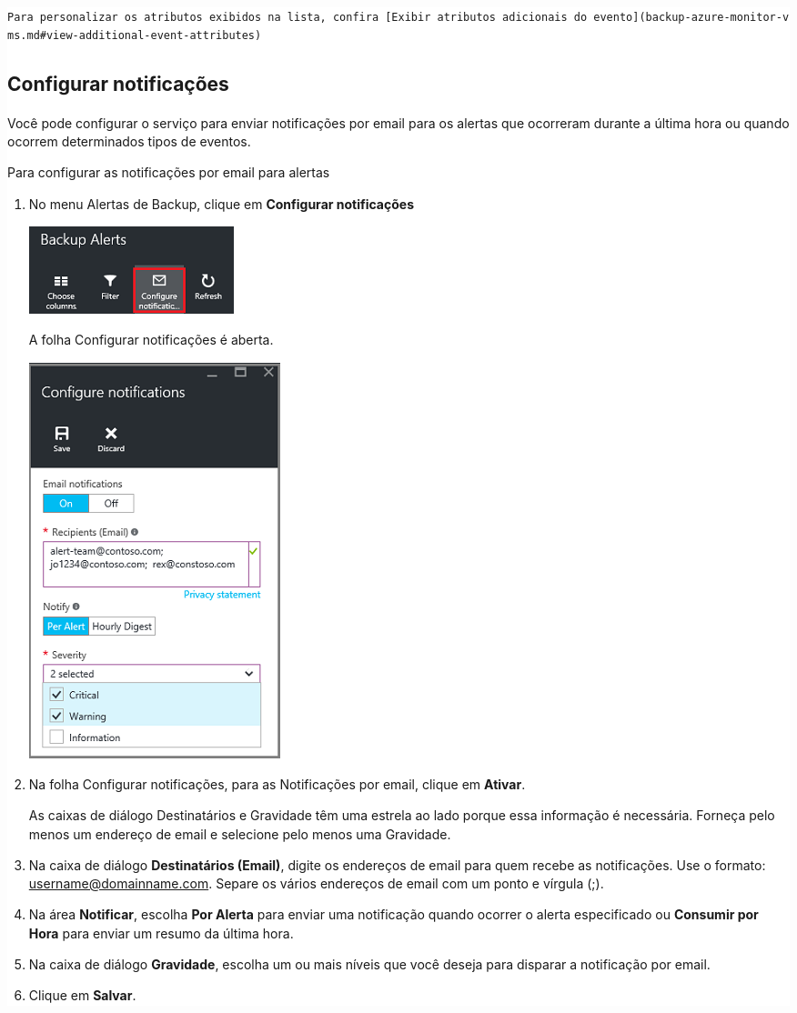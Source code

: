     Para personalizar os atributos exibidos na lista, confira [Exibir atributos adicionais do evento](backup-azure-monitor-vms.md#view-additional-event-attributes)

## Configurar notificações
 Você pode configurar o serviço para enviar notificações por email para os alertas que ocorreram durante a última hora ou quando ocorrem determinados tipos de eventos.

Para configurar as notificações por email para alertas

1. No menu Alertas de Backup, clique em **Configurar notificações**
   
    ![Menu Alertas de Backup](./media/backup-azure-monitor-vms/backup-alerts-menu.png)
   
    A folha Configurar notificações é aberta.
   
    ![Folha Configurar notificações](./media/backup-azure-monitor-vms/configure-notifications.png)
2. Na folha Configurar notificações, para as Notificações por email, clique em **Ativar**.
   
    As caixas de diálogo Destinatários e Gravidade têm uma estrela ao lado porque essa informação é necessária. Forneça pelo menos um endereço de email e selecione pelo menos uma Gravidade.
3. Na caixa de diálogo **Destinatários (Email)**, digite os endereços de email para quem recebe as notificações. Use o formato: username@domainname.com. Separe os vários endereços de email com um ponto e vírgula (;).
4. Na área **Notificar**, escolha **Por Alerta** para enviar uma notificação quando ocorrer o alerta especificado ou **Consumir por Hora** para enviar um resumo da última hora.
5. Na caixa de diálogo **Gravidade**, escolha um ou mais níveis que você deseja para disparar a notificação por email.
6. Clique em **Salvar**.
   